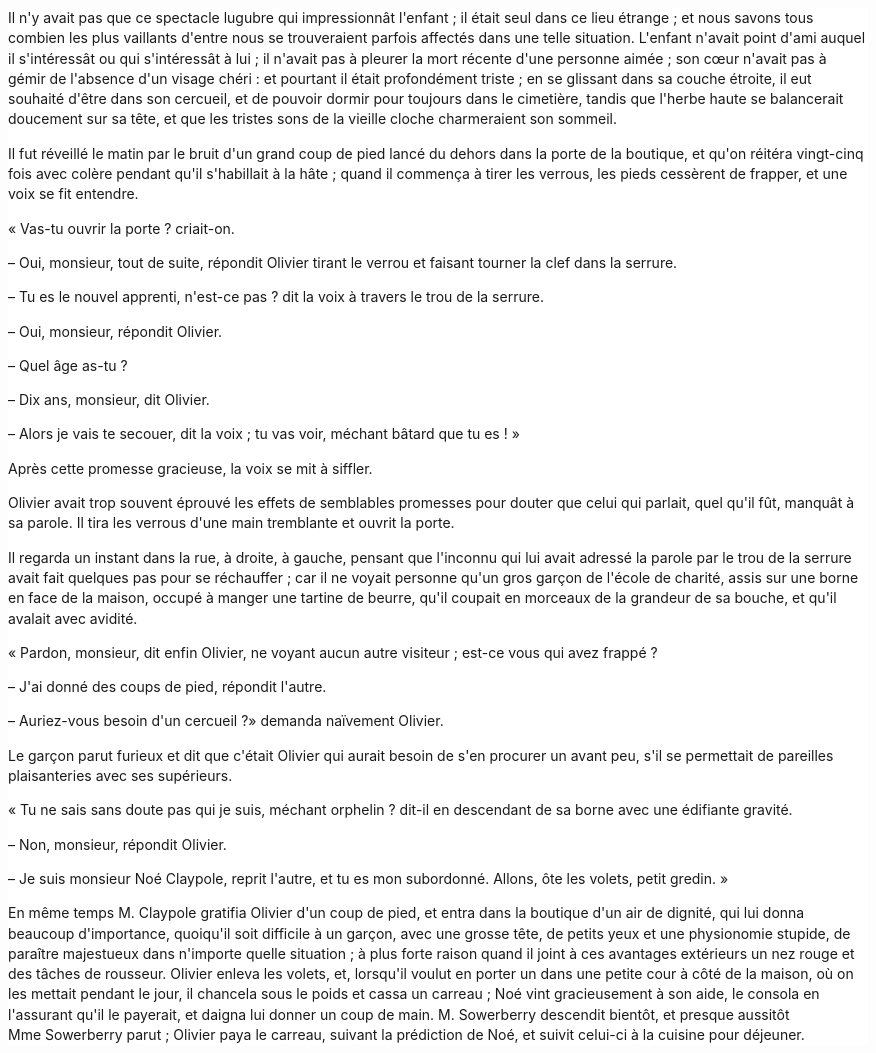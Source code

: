 Il n'y avait pas que ce spectacle lugubre qui impressionnât l'enfant ; il était seul dans ce lieu étrange ; et nous savons tous combien les plus vaillants d'entre nous se trouveraient parfois affectés dans une telle situation. L'enfant n'avait point d'ami auquel il s'intéressât ou qui s'intéressât à lui ; il n'avait pas à pleurer la mort récente d'une personne aimée ; son cœur n'avait pas à gémir de l'absence d'un visage chéri : et pourtant il était profondément triste ; en se glissant dans sa couche étroite, il eut souhaité d'être dans son cercueil, et de pouvoir dormir pour toujours dans le cimetière, tandis que l'herbe haute se balancerait doucement sur sa tête, et que les tristes sons de la vieille cloche charmeraient son sommeil.

Il fut réveillé le matin par le bruit d'un grand coup de pied lancé du dehors dans la porte de la boutique, et qu'on réitéra vingt-cinq fois avec colère pendant qu'il s'habillait à la hâte ; quand il commença à tirer les verrous, les pieds cessèrent de frapper, et une voix se fit entendre.

« Vas-tu ouvrir la porte ? criait-on.

– Oui, monsieur, tout de suite, répondit Olivier tirant le verrou et faisant tourner la clef dans la serrure.

– Tu es le nouvel apprenti, n'est-ce pas ? dit la voix à travers le trou de la serrure.

– Oui, monsieur, répondit Olivier.

– Quel âge as-tu ?

– Dix ans, monsieur, dit Olivier.

– Alors je vais te secouer, dit la voix ; tu vas voir, méchant bâtard que tu es ! »

Après cette promesse gracieuse, la voix se mit à siffler.

Olivier avait trop souvent éprouvé les effets de semblables promesses pour douter que celui qui parlait, quel qu'il fût, manquât à sa parole. Il tira les verrous d'une main tremblante et ouvrit la porte.

Il regarda un instant dans la rue, à droite, à gauche, pensant que l'inconnu qui lui avait adressé la parole par le trou de la serrure avait fait quelques pas pour se réchauffer ; car il ne voyait personne qu'un gros garçon de l'école de charité, assis sur une borne en face de la maison, occupé à manger une tartine de beurre, qu'il coupait en morceaux de la grandeur de sa bouche, et qu'il avalait avec avidité.

« Pardon, monsieur, dit enfin Olivier, ne voyant aucun autre visiteur ; est-ce vous qui avez frappé ?

– J'ai donné des coups de pied, répondit l'autre.

– Auriez-vous besoin d'un cercueil ?» demanda naïvement Olivier.

Le garçon parut furieux et dit que c'était Olivier qui aurait besoin de s'en procurer un avant peu, s'il se permettait de pareilles plaisanteries avec ses supérieurs.

« Tu ne sais sans doute pas qui je suis, méchant orphelin ? dit-il en descendant de sa borne avec une édifiante gravité.

– Non, monsieur, répondit Olivier.

– Je suis monsieur Noé Claypole, reprit l'autre, et tu es mon subordonné. Allons, ôte les volets, petit gredin. »

En même temps M. Claypole gratifia Olivier d'un coup de pied, et entra dans la boutique d'un air de dignité, qui lui donna beaucoup d'importance, quoiqu'il soit difficile à un garçon, avec une grosse tête, de petits yeux et une physionomie stupide, de paraître majestueux dans n'importe quelle situation ; à plus forte raison quand il joint à ces avantages extérieurs un nez rouge et des tâches de rousseur. Olivier enleva les volets, et, lorsqu'il voulut en porter un dans une petite cour à côté de la maison, où on les mettait pendant le jour, il chancela sous le poids et cassa un carreau ; Noé vint gracieusement à son aide, le consola en l'assurant qu'il le payerait, et daigna lui donner un coup de main. M. Sowerberry descendit bientôt, et presque aussitôt Mme Sowerberry parut ; Olivier paya le carreau, suivant la prédiction de Noé, et suivit celui-ci à la cuisine pour déjeuner.

